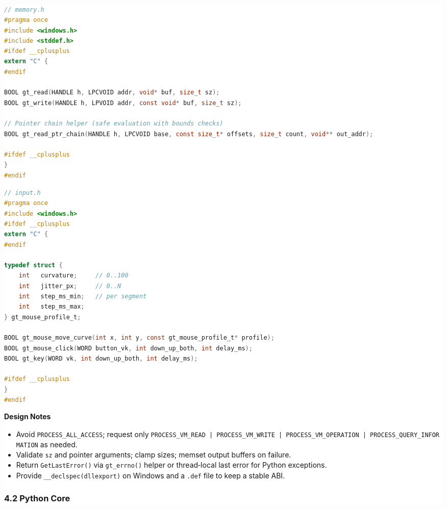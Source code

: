 
```c
// memory.h
#pragma once
#include <windows.h>
#include <stddef.h>
#ifdef __cplusplus
extern "C" {
#endif

BOOL gt_read(HANDLE h, LPCVOID addr, void* buf, size_t sz);
BOOL gt_write(HANDLE h, LPVOID addr, const void* buf, size_t sz);

// Pointer chain helper (safe evaluation with bounds checks)
BOOL gt_read_ptr_chain(HANDLE h, LPCVOID base, const size_t* offsets, size_t count, void** out_addr);

#ifdef __cplusplus
}
#endif
```

```c
// input.h
#pragma once
#include <windows.h>
#ifdef __cplusplus
extern "C" {
#endif

typedef struct {
    int   curvature;     // 0..100
    int   jitter_px;     // 0..N
    int   step_ms_min;   // per segment
    int   step_ms_max;
} gt_mouse_profile_t;

BOOL gt_mouse_move_curve(int x, int y, const gt_mouse_profile_t* profile);
BOOL gt_mouse_click(WORD button_vk, int down_up_both, int delay_ms);
BOOL gt_key(WORD vk, int down_up_both, int delay_ms);

#ifdef __cplusplus
}
#endif
```

**Design Notes**
- Avoid `PROCESS_ALL_ACCESS`; request only `PROCESS_VM_READ | PROCESS_VM_WRITE | PROCESS_VM_OPERATION | PROCESS_QUERY_INFORMATION` as needed.
- Validate `sz` and pointer arguments; clamp sizes; memset output buffers on failure.
- Return `GetLastError()` via `gt_errno()` helper or thread‑local last error for Python exceptions.
- Provide `__declspec(dllexport)` on Windows and a `.def` file to keep a stable ABI.

### 4.2 Python Core
